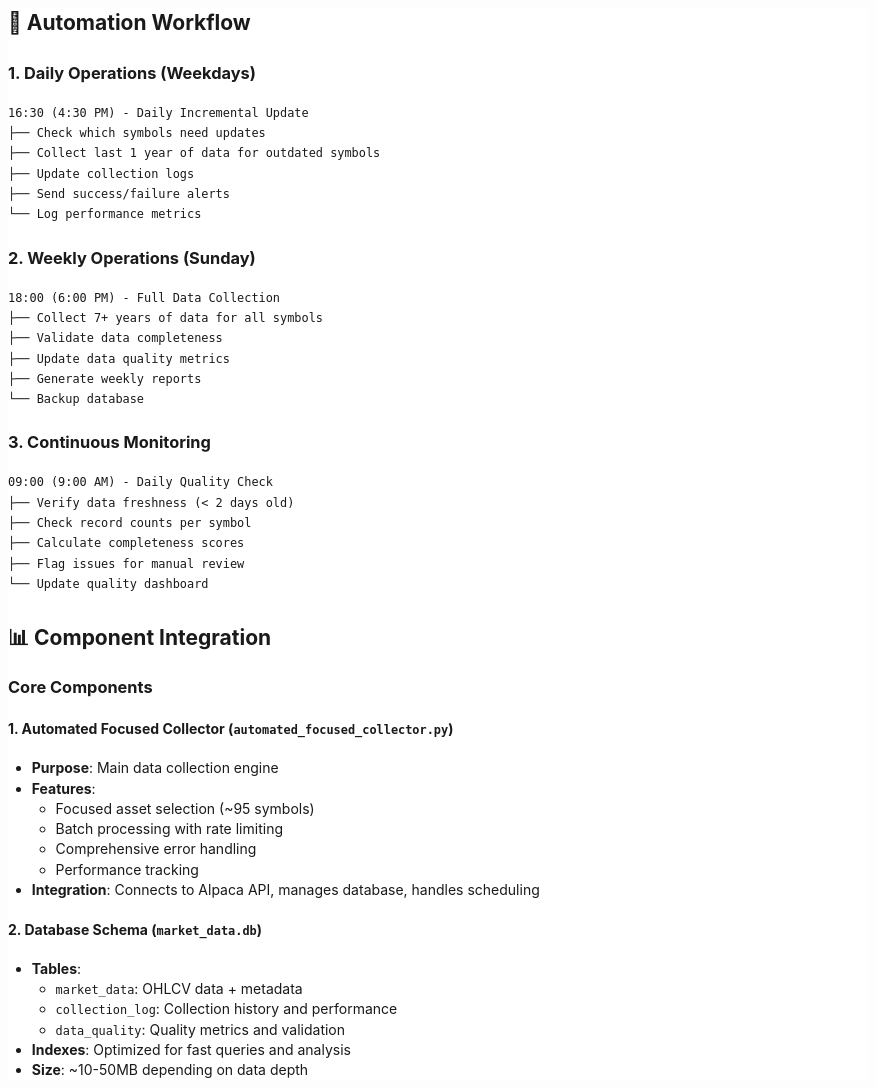 ## 🔄 Automation Workflow

### 1. **Daily Operations (Weekdays)**
```
16:30 (4:30 PM) - Daily Incremental Update
├── Check which symbols need updates
├── Collect last 1 year of data for outdated symbols
├── Update collection logs
├── Send success/failure alerts
└── Log performance metrics
```

### 2. **Weekly Operations (Sunday)**
```
18:00 (6:00 PM) - Full Data Collection
├── Collect 7+ years of data for all symbols
├── Validate data completeness
├── Update data quality metrics
├── Generate weekly reports
└── Backup database
```

### 3. **Continuous Monitoring**
```
09:00 (9:00 AM) - Daily Quality Check
├── Verify data freshness (< 2 days old)
├── Check record counts per symbol
├── Calculate completeness scores
├── Flag issues for manual review
└── Update quality dashboard
```

## 📊 Component Integration

### **Core Components**

#### 1. **Automated Focused Collector** (`automated_focused_collector.py`)
- **Purpose**: Main data collection engine
- **Features**: 
  - Focused asset selection (~95 symbols)
  - Batch processing with rate limiting
  - Comprehensive error handling
  - Performance tracking
- **Integration**: Connects to Alpaca API, manages database, handles scheduling

#### 2. **Database Schema** (`market_data.db`)
- **Tables**:
  - `market_data`: OHLCV data + metadata
  - `collection_log`: Collection history and performance
  - `data_quality`: Quality metrics and validation
- **Indexes**: Optimized for fast queries and analysis
- **Size**: ~10-50MB depending on data depth
